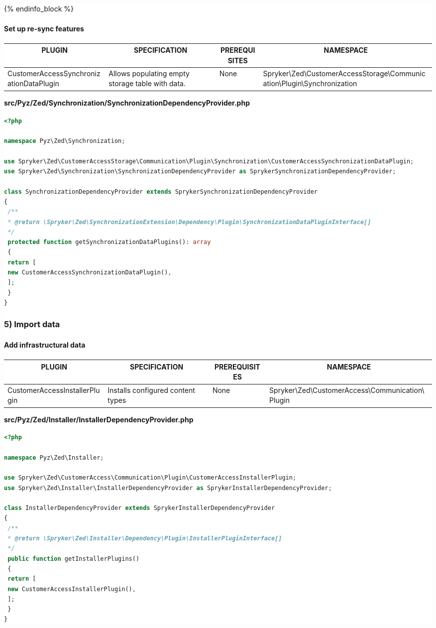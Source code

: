 {% endinfo_block %}

#### Set up re-sync features

| PLUGIN | SPECIFICATION | PREREQUISITES | NAMESPACE |
|---|---|---|---|
| CustomerAccessSynchronizationDataPlugin | Allows populating empty storage table with data. | None | Spryker\Zed\CustomerAccessStorage\Communication\Plugin\Synchronization |

**src/Pyz/Zed/Synchronization/SynchronizationDependencyProvider.php**

```php
<?php

namespace Pyz\Zed\Synchronization;

use Spryker\Zed\CustomerAccessStorage\Communication\Plugin\Synchronization\CustomerAccessSynchronizationDataPlugin;
use Spryker\Zed\Synchronization\SynchronizationDependencyProvider as SprykerSynchronizationDependencyProvider;

class SynchronizationDependencyProvider extends SprykerSynchronizationDependencyProvider
{
 /**
 * @return \Spryker\Zed\SynchronizationExtension\Dependency\Plugin\SynchronizationDataPluginInterface[]
 */
 protected function getSynchronizationDataPlugins(): array
 {
 return [
 new CustomerAccessSynchronizationDataPlugin(),
 ];
 }
}
```

### 5) Import data

#### Add infrastructural data

| PLUGIN | SPECIFICATION | PREREQUISITES | NAMESPACE |
|---|---|---|---|
| CustomerAccessInstallerPlugin | Installs configured content types | None |  Spryker\Zed\CustomerAccess\Communication\Plugin |

**src/Pyz/Zed/Installer/InstallerDependencyProvider.php**

```php
<?php

namespace Pyz\Zed\Installer;

use Spryker\Zed\CustomerAccess\Communication\Plugin\CustomerAccessInstallerPlugin;
use Spryker\Zed\Installer\InstallerDependencyProvider as SprykerInstallerDependencyProvider;

class InstallerDependencyProvider extends SprykerInstallerDependencyProvider
{
 /**
 * @return \Spryker\Zed\Installer\Dependency\Plugin\InstallerPluginInterface[]
 */
 public function getInstallerPlugins()
 {
 return [
 new CustomerAccessInstallerPlugin(),
 ];
 }
}
```